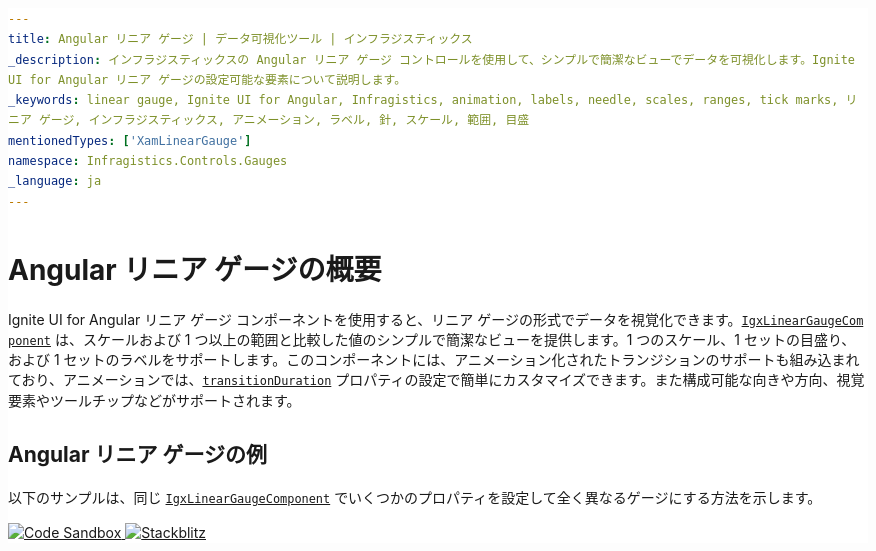 ```yaml
---
title: Angular リニア ゲージ | データ可視化ツール | インフラジスティックス
_description: インフラジスティックスの Angular リニア ゲージ コントロールを使用して、シンプルで簡潔なビューでデータを可視化します。Ignite UI for Angular リニア ゲージの設定可能な要素について説明します。
_keywords: linear gauge, Ignite UI for Angular, Infragistics, animation, labels, needle, scales, ranges, tick marks, リニア ゲージ, インフラジスティックス, アニメーション, ラベル, 針, スケール, 範囲, 目盛
mentionedTypes: ['XamLinearGauge']
namespace: Infragistics.Controls.Gauges
_language: ja
---
```


# Angular リニア ゲージの概要

Ignite UI for Angular リニア ゲージ コンポーネントを使用すると、リニア ゲージの形式でデータを視覚化できます。[`IgxLinearGaugeComponent`]({environment:dvApiBaseUrl}/products/ignite-ui-angular/api/docs/typescript/latest/classes/igxlineargaugecomponent.html) は、スケールおよび 1 つ以上の範囲と比較した値のシンプルで簡潔なビューを提供します。1 つのスケール、1 セットの目盛り、および 1 セットのラベルをサポートします。このコンポーネントには、アニメーション化されたトランジションのサポートも組み込まれており、アニメーションでは、[`transitionDuration`]({environment:dvApiBaseUrl}/products/ignite-ui-angular/api/docs/typescript/latest/classes/igxlineargaugecomponent.html#transitionduration) プロパティの設定で簡単にカスタマイズできます。また構成可能な向きや方向、視覚要素やツールチップなどがサポートされます。

## Angular リニア ゲージの例

以下のサンプルは、同じ [`IgxLinearGaugeComponent`]({environment:dvApiBaseUrl}/products/ignite-ui-angular/api/docs/typescript/latest/classes/igxlineargaugecomponent.html) でいくつかのプロパティを設定して全く異なるゲージにする方法を示します。

<code-view style="height: 155px"
           data-demos-base-url="{environment:dvDemosBaseUrl}"
           iframe-src="{environment:dvDemosBaseUrl}/gauges/linear-gauge-animation"
           alt="Angular リニア ゲージの例"
           github-src="gauges/linear-gauge/animation">
</code-view>

<html lang="en" xmlns="http://www.w3.org/1999/xhtml">
    <body>
      <a target="_blank" href="https://codesandbox.io/s/github/IgniteUI/igniteui-angular-examples/tree/master/samples/gauges/linear-gauge/animation?fontsize=14&hidenavigation=1&theme=dark&view=preview&file=/src/app.component.html" rel="noopener noreferrer">
            <img height="40px" style="border-radius: 0rem; max-width: 100%;" alt="Code Sandbox" src="https://static.infragistics.com/xplatform/images/browsers/open-sandbox.png"/>
        </a>
        <a target="_blank" href="https://stackblitz.com/github/IgniteUI/igniteui-angular-examples/tree/master/samples/gauges/linear-gauge/animation?file=src%2Fapp.component.html" rel="noopener noreferrer">
            <img height="40px" style="border-radius: 0rem; max-width: 100%;" alt="Stackblitz" src="https://static.infragistics.com/xplatform/images/browsers/open-stackblitz.png"/>
        </a>
    </body>
</html>

<div class="divider--half"></div>

